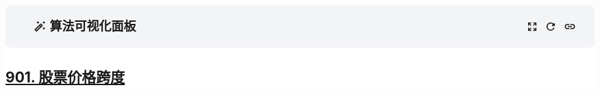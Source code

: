<details data-v-ee1a9bd0="" id="div_final-prices-with-a-special-discount-in-a-shop" class="hint-container details" style="background: none 0% 0% / auto repeat scroll padding-box border-box rgba(142, 150, 170, 0.1); transition: background 0.3s ease 0s, color 0.3s ease 0s; display: block; margin-block: 0.75rem; padding: 1rem 0px 0px; border-radius: 0.5rem; margin: 1.3em 0px;"><summary data-v-ee1a9bd0="" style="position: relative; margin: -1rem 0px 0px; padding-block: 1em; padding-inline: 2.3em 1.5em; list-style: none; font-size: large; cursor: pointer; display: flex; align-items: center;"><svg data-v-ee1a9bd0="" xmlns="http://www.w3.org/2000/svg" width="1em" height="1em" viewBox="0 0 24 24"><path data-v-ee1a9bd0="" fill="currentColor" d="m4.415 18.167l7.17-7.17l1.414 1.414l-7.17 7.17z" opacity="0.3"></path><path data-v-ee1a9bd0="" fill="currentColor" d="m20 7l.94-2.06L23 4l-2.06-.94L20 1l-.94 2.06L17 4l2.06.94zM8.5 7l.94-2.06L11.5 4l-2.06-.94L8.5 1l-.94 2.06L5.5 4l2.06.94zM20 12.5l-.94 2.06l-2.06.94l2.06.94l.94 2.06l.94-2.06L23 15.5l-2.06-.94zm-2.29-3.38l-2.83-2.83c-.2-.19-.45-.29-.71-.29s-.51.1-.71.29L2.29 17.46a.996.996 0 0 0 0 1.41l2.83 2.83c.2.2.45.3.71.3s.51-.1.71-.29l11.17-11.17c.39-.39.39-1.03 0-1.42M5.83 19.59l-1.41-1.41L11.59 11L13 12.41zM14.41 11L13 9.59l1.17-1.17l1.41 1.41z"></path></svg>&nbsp;<strong data-v-ee1a9bd0="" style="font-weight: 600;">算法可视化面板</strong><svg data-v-ee1a9bd0="" xmlns="http://www.w3.org/2000/svg" width="0.9em" height="0.9em" viewBox="0 0 24 24" style="margin-left: auto; margin-right: 10px;"><path data-v-ee1a9bd0="" fill="currentColor" d="M20 20v1h1v-1zm-4.293-5.707a1 1 0 0 0-1.414 1.414zM19 14v6h2v-6zm1 5h-6v2h6zm.707.293l-5-5l-1.414 1.414l5 5zM4 20H3v1h1zm5.707-4.293a1 1 0 0 0-1.414-1.414zM3 14v6h2v-6zm1 7h6v-2H4zm.707-.293l5-5l-1.414-1.414l-5 5zM20 4h1V3h-1zm-5.707 4.293a1 1 0 0 0 1.414 1.414zM21 10V4h-2v6zm-1-7h-6v2h6zm-.707.293l-5 5l1.414 1.414l5-5zM4 4V3H3v1zm4.293 5.707a1 1 0 0 0 1.414-1.414zM5 10V4H3v6zM4 5h6V3H4zm-.707-.293l5 5l1.414-1.414l-5-5z"></path></svg><svg data-v-ee1a9bd0="" xmlns="http://www.w3.org/2000/svg" width="1em" height="1em" viewBox="0 0 24 24" style="margin-right: 10px;"><path data-v-ee1a9bd0="" fill="currentColor" d="M17.65 6.35a7.95 7.95 0 0 0-6.48-2.31c-3.67.37-6.69 3.35-7.1 7.02C3.52 15.91 7.27 20 12 20a7.98 7.98 0 0 0 7.21-4.56c.32-.67-.16-1.44-.9-1.44c-.37 0-.72.2-.88.53a5.994 5.994 0 0 1-6.8 3.31c-2.22-.49-4.01-2.3-4.48-4.52A6.002 6.002 0 0 1 12 6c1.66 0 3.14.69 4.22 1.78l-1.51 1.51c-.63.63-.19 1.71.7 1.71H19c.55 0 1-.45 1-1V6.41c0-.89-1.08-1.34-1.71-.71z"></path></svg><svg data-v-ee1a9bd0="" xmlns="http://www.w3.org/2000/svg" width="1em" height="1em" viewBox="0 0 24 24"><path data-v-ee1a9bd0="" fill="currentColor" d="M17 7h-4v2h4c1.65 0 3 1.35 3 3s-1.35 3-3 3h-4v2h4c2.76 0 5-2.24 5-5s-2.24-5-5-5m-6 8H7c-1.65 0-3-1.35-3-3s1.35-3 3-3h4V7H7c-2.76 0-5 2.24-5 5s2.24 5 5 5h4zm-3-4h8v2H8z"></path></svg></summary></details>

## [901. 股票价格跨度](https://labuladong.online/algo/problem-set/monotonic-stack/#slug_online-stock-span)
